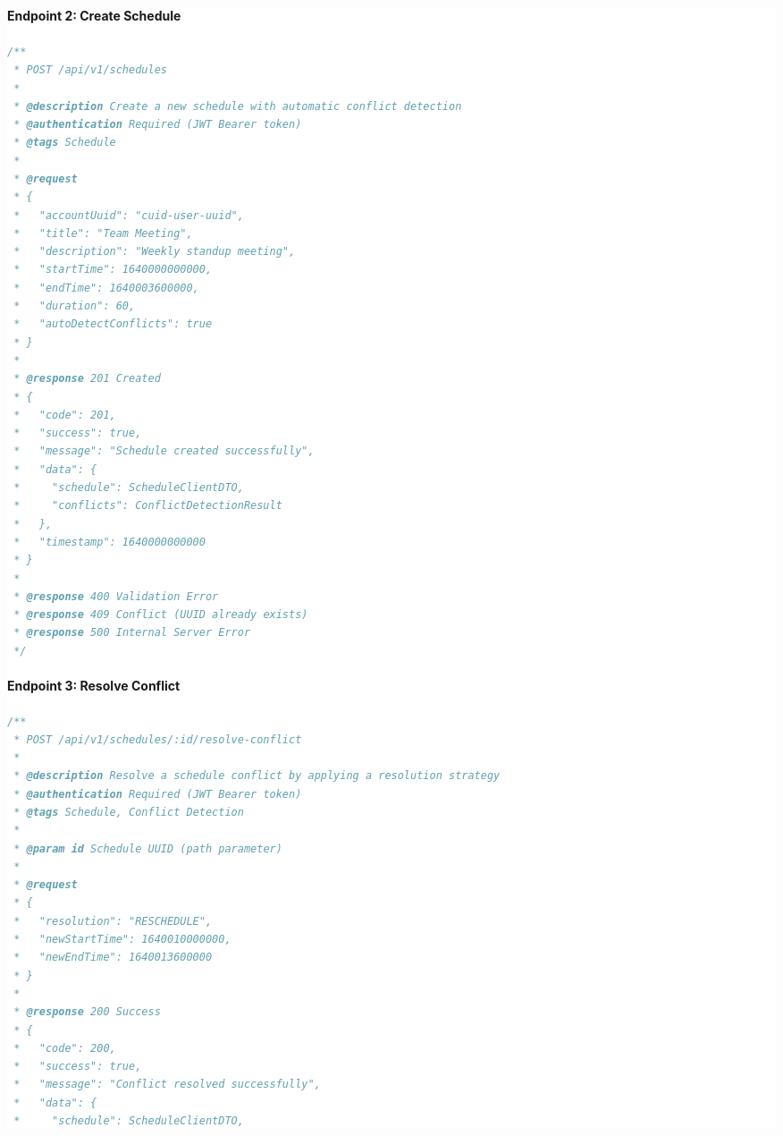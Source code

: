 #### Endpoint 2: Create Schedule

```typescript
/**
 * POST /api/v1/schedules
 * 
 * @description Create a new schedule with automatic conflict detection
 * @authentication Required (JWT Bearer token)
 * @tags Schedule
 * 
 * @request
 * {
 *   "accountUuid": "cuid-user-uuid",
 *   "title": "Team Meeting",
 *   "description": "Weekly standup meeting",
 *   "startTime": 1640000000000,
 *   "endTime": 1640003600000,
 *   "duration": 60,
 *   "autoDetectConflicts": true
 * }
 * 
 * @response 201 Created
 * {
 *   "code": 201,
 *   "success": true,
 *   "message": "Schedule created successfully",
 *   "data": {
 *     "schedule": ScheduleClientDTO,
 *     "conflicts": ConflictDetectionResult
 *   },
 *   "timestamp": 1640000000000
 * }
 * 
 * @response 400 Validation Error
 * @response 409 Conflict (UUID already exists)
 * @response 500 Internal Server Error
 */
```

#### Endpoint 3: Resolve Conflict

```typescript
/**
 * POST /api/v1/schedules/:id/resolve-conflict
 * 
 * @description Resolve a schedule conflict by applying a resolution strategy
 * @authentication Required (JWT Bearer token)
 * @tags Schedule, Conflict Detection
 * 
 * @param id Schedule UUID (path parameter)
 * 
 * @request
 * {
 *   "resolution": "RESCHEDULE",
 *   "newStartTime": 1640010000000,
 *   "newEndTime": 1640013600000
 * }
 * 
 * @response 200 Success
 * {
 *   "code": 200,
 *   "success": true,
 *   "message": "Conflict resolved successfully",
 *   "data": {
 *     "schedule": ScheduleClientDTO,
```